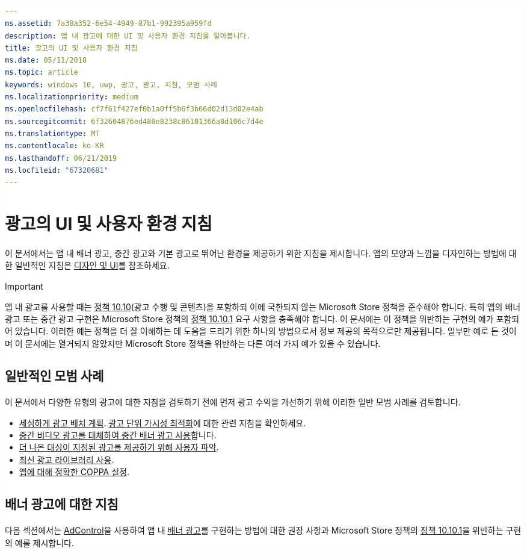 ```yaml
---
ms.assetid: 7a38a352-6e54-4949-87b1-992395a959fd
description: 앱 내 광고에 대한 UI 및 사용자 환경 지침을 알아봅니다.
title: 광고의 UI 및 사용자 환경 지침
ms.date: 05/11/2018
ms.topic: article
keywords: windows 10, uwp, 광고, 광고, 지침, 모범 사례
ms.localizationpriority: medium
ms.openlocfilehash: cf7f61f427ef0b1a0ff5b6f3b66d02d13d02e4ab
ms.sourcegitcommit: 6f32604876ed480e8238c86101366a8d106c7d4e
ms.translationtype: MT
ms.contentlocale: ko-KR
ms.lasthandoff: 06/21/2019
ms.locfileid: "67320681"
---
```

# <a name="ui-and-user-experience-guidelines-for-ads"></a>광고의 UI 및 사용자 환경 지침

이 문서에서는 앱 내 배너 광고, 중간 광고와 기본 광고로 뛰어난 환경을 제공하기 위한 지침을 제시합니다. 앱의 모양과 느낌을 디자인하는 방법에 대한 일반적인 지침은 [디자인 및 UI](https://developer.microsoft.com/windows/apps/design)를 참조하세요.

> [!IMPORTANT]
> 앱 내 광고를 사용할 때는 [정책 10.10](https://docs.microsoft.com/legal/windows/agreements/store-policies#1010-advertising-conduct-and-content)(광고 수행 및 콘텐츠)을 포함하되 이에 국한되지 않는 Microsoft Store 정책을 준수해야 합니다. 특히 앱의 배너 광고 또는 중간 광고 구현은 Microsoft Store 정책의 [정책 10.10.1](https://docs.microsoft.com/legal/windows/agreements/store-policies#1010-advertising-conduct-and-content) 요구 사항을 충족해야 합니다. 이 문서에는 이 정책을 위반하는 구현의 예가 포함되어 있습니다. 이러한 예는 정책을 더 잘 이해하는 데 도움을 드리기 위한 하나의 방법으로서 정보 제공의 목적으로만 제공됩니다. 일부만 예로 든 것이며 이 문서에는 열거되지 않았지만 Microsoft Store 정책을 위반하는 다른 여러 가지 예가 있을 수 있습니다.

## <a name="general-best-practices"></a>일반적인 모범 사례

이 문서에서 다양한 유형의 광고에 대한 지침을 검토하기 전에 먼저 광고 수익을 개선하기 위해 이러한 일반 모범 사례를 검토합니다.

* [세심하게 광고 배치 계획](https://blogs.windows.com/buildingapps/2017/04/10/monetizing-app-advertisement-placement/). [광고 단위 가시성 최적화](optimize-ad-unit-viewability.md)에 대한 관련 지침을 확인하세요.
* [중간 비디오 광고를 대체하여 중간 배너 광고 사용](https://blogs.windows.com/buildingapps/2017/04/17/monetizing-app-use-interstitial-banner-fallback-interstitial-video/)합니다.
* [더 나은 대상이 지정된 광고를 제공하기 위해 사용자 파악](https://blogs.windows.com/buildingapps/2017/05/17/monetize-app-know-user-serve-better-targeted-ads/).
* [최신 광고 라이브러리 사용](https://blogs.windows.com/buildingapps/2017/05/22/earn-money-moving-latest-advertising-libraries/).
* [앱에 대해 정확한 COPPA 설정](https://blogs.windows.com/buildingapps/2017/06/21/monetizing-app-set-coppa-settings-app/).


## <a name="guidelines-for-banner-ads"></a>배너 광고에 대한 지침

다음 섹션에서는 [AdControl](https://docs.microsoft.com/uwp/api/microsoft.advertising.winrt.ui.adcontrol)을 사용하여 앱 내 [배너 광고](banner-ads.md)를 구현하는 방법에 대한 권장 사항과 Microsoft Store 정책의 [정책 10.10.1](https://docs.microsoft.com/legal/windows/agreements/store-policies#1010-advertising-conduct-and-content)을 위반하는 구현의 예를 제시합니다.

